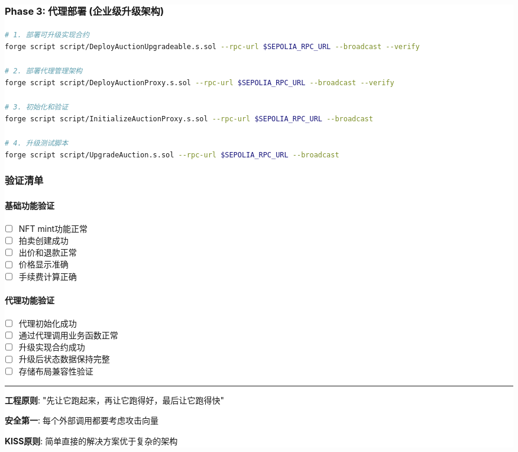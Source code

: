 ### Phase 3: 代理部署 (企业级升级架构)
```bash
# 1. 部署可升级实现合约
forge script script/DeployAuctionUpgradeable.s.sol --rpc-url $SEPOLIA_RPC_URL --broadcast --verify

# 2. 部署代理管理架构
forge script script/DeployAuctionProxy.s.sol --rpc-url $SEPOLIA_RPC_URL --broadcast --verify

# 3. 初始化和验证
forge script script/InitializeAuctionProxy.s.sol --rpc-url $SEPOLIA_RPC_URL --broadcast

# 4. 升级测试脚本
forge script script/UpgradeAuction.s.sol --rpc-url $SEPOLIA_RPC_URL --broadcast
```

### 验证清单

#### 基础功能验证
- [ ] NFT mint功能正常
- [ ] 拍卖创建成功
- [ ] 出价和退款正常
- [ ] 价格显示准确
- [ ] 手续费计算正确

#### 代理功能验证
- [ ] 代理初始化成功
- [ ] 通过代理调用业务函数正常
- [ ] 升级实现合约成功
- [ ] 升级后状态数据保持完整
- [ ] 存储布局兼容性验证

---

**工程原则**: "先让它跑起来，再让它跑得好，最后让它跑得快"

**安全第一**: 每个外部调用都要考虑攻击向量

**KISS原则**: 简单直接的解决方案优于复杂的架构